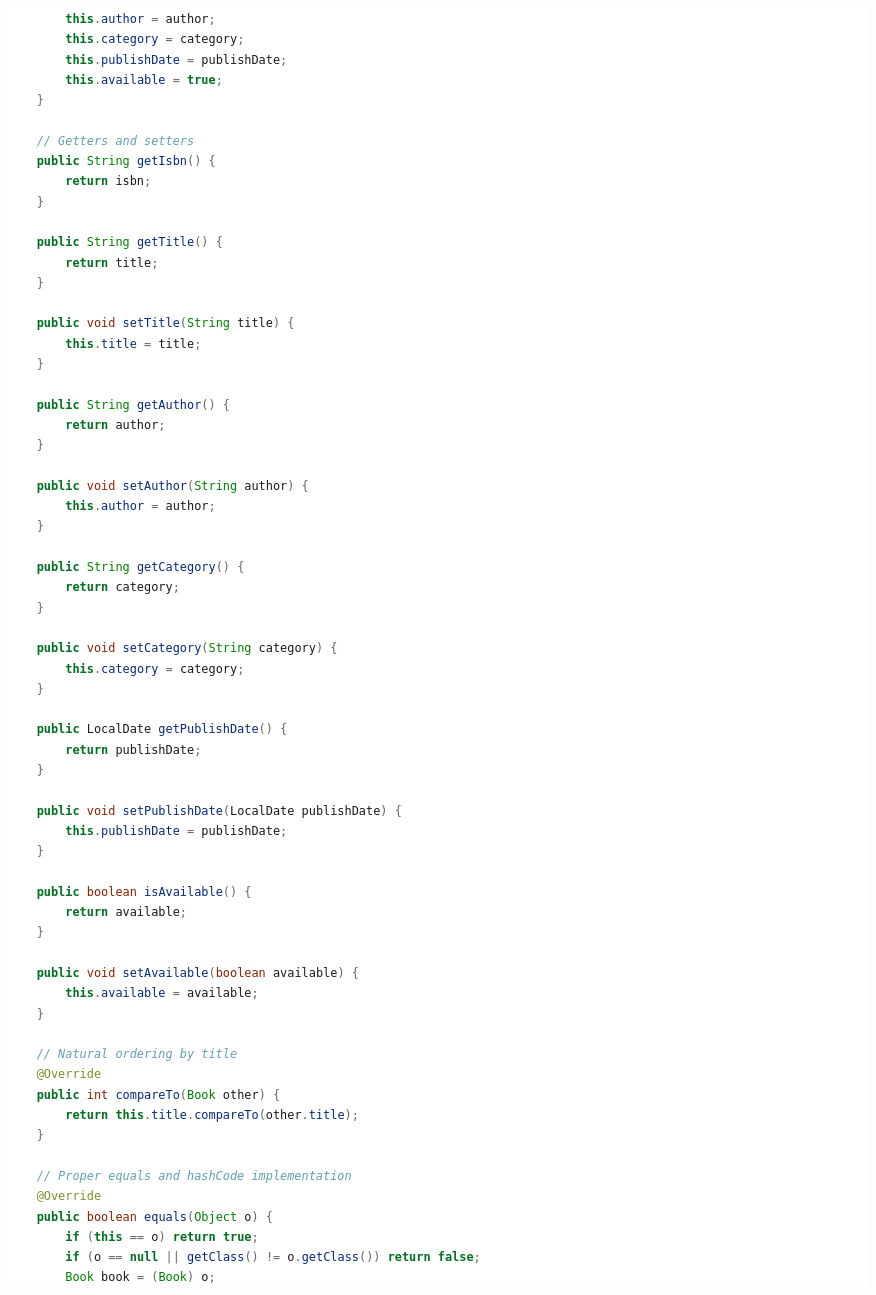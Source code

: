 ```java
        this.author = author;
        this.category = category;
        this.publishDate = publishDate;
        this.available = true;
    }
    
    // Getters and setters
    public String getIsbn() {
        return isbn;
    }
    
    public String getTitle() {
        return title;
    }
    
    public void setTitle(String title) {
        this.title = title;
    }
    
    public String getAuthor() {
        return author;
    }
    
    public void setAuthor(String author) {
        this.author = author;
    }
    
    public String getCategory() {
        return category;
    }
    
    public void setCategory(String category) {
        this.category = category;
    }
    
    public LocalDate getPublishDate() {
        return publishDate;
    }
    
    public void setPublishDate(LocalDate publishDate) {
        this.publishDate = publishDate;
    }
    
    public boolean isAvailable() {
        return available;
    }
    
    public void setAvailable(boolean available) {
        this.available = available;
    }
    
    // Natural ordering by title
    @Override
    public int compareTo(Book other) {
        return this.title.compareTo(other.title);
    }
    
    // Proper equals and hashCode implementation
    @Override
    public boolean equals(Object o) {
        if (this == o) return true;
        if (o == null || getClass() != o.getClass()) return false;
        Book book = (Book) o;
```